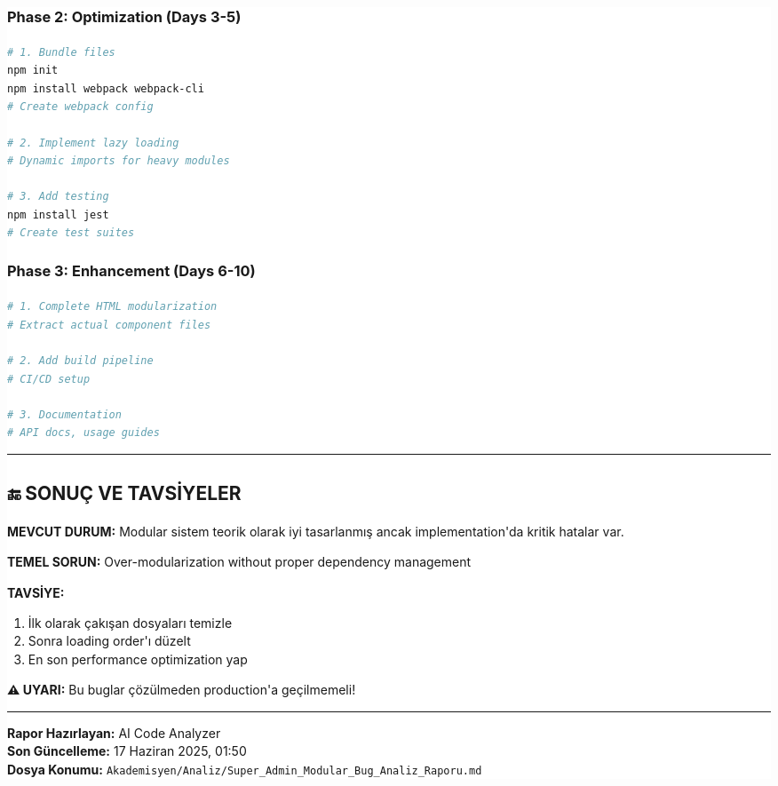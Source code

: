 ### **Phase 2: Optimization (Days 3-5)**
```bash
# 1. Bundle files
npm init
npm install webpack webpack-cli
# Create webpack config

# 2. Implement lazy loading
# Dynamic imports for heavy modules

# 3. Add testing
npm install jest
# Create test suites
```

### **Phase 3: Enhancement (Days 6-10)**
```bash
# 1. Complete HTML modularization
# Extract actual component files

# 2. Add build pipeline
# CI/CD setup

# 3. Documentation
# API docs, usage guides
```

---

## 🔚 **SONUÇ VE TAVSİYELER**

**MEVCUT DURUM:** Modular sistem teorik olarak iyi tasarlanmış ancak implementation'da kritik hatalar var.

**TEMEL SORUN:** Over-modularization without proper dependency management

**TAVSİYE:** 
1. İlk olarak çakışan dosyaları temizle
2. Sonra loading order'ı düzelt  
3. En son performance optimization yap

**⚠️ UYARI:** Bu buglar çözülmeden production'a geçilmemeli!

---

**Rapor Hazırlayan:** AI Code Analyzer  
**Son Güncelleme:** 17 Haziran 2025, 01:50  
**Dosya Konumu:** `Akademisyen/Analiz/Super_Admin_Modular_Bug_Analiz_Raporu.md` 